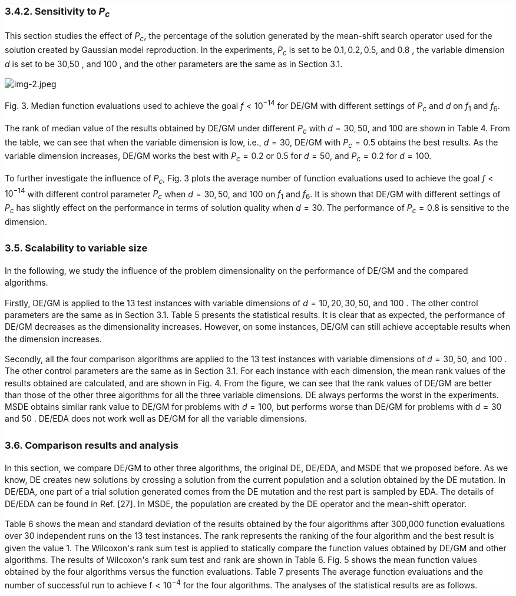 ### 3.4.2. Sensitivity to $P_{c}$

This section studies the effect of $P_{c}$, the percentage of the solution generated by the mean-shift search operator used for the solution created by Gaussian model reproduction. In the experiments, $P_{c}$ is set to be $0.1,0.2,0.5$, and 0.8 , the variable dimension $d$ is set to be 30,50 , and 100 , and the other parameters are the same as in Section 3.1.

![img-2.jpeg](img-2.jpeg)

Fig. 3. Median function evaluations used to achieve the goal $f<10^{-14}$ for DE/GM with different settings of $P_{c}$ and $d$ on $f_{1}$ and $f_{6}$.

The rank of median value of the results obtained by DE/GM under different $P_{c}$ with $d=30,50$, and 100 are shown in Table 4. From the table, we can see that when the variable dimension is low, i.e., $d=30$, DE/GM with $P_{c}=0.5$ obtains the best results. As the variable dimension increases, DE/GM works the best with $P_{c}=0.2$ or 0.5 for $d=50$, and $P_{c}=0.2$ for $d=100$.

To further investigate the influence of $P_{c}$, Fig. 3 plots the average number of function evaluations used to achieve the goal $f<10^{-14}$ with different control parameter $P_{c}$ when $d=30,50$, and 100 on $f_{1}$ and $f_{6}$. It is shown that DE/GM with different settings of $P_{c}$ has slightly
effect on the performance in terms of solution quality when $d=30$. The performance of $P_{c}=0.8$ is sensitive to the dimension.

### 3.5. Scalability to variable size

In the following, we study the influence of the problem dimensionality on the performance of DE/GM and the compared algorithms.

Firstly, DE/GM is applied to the 13 test instances with variable dimensions of $d=10,20,30,50$, and 100 . The other control parameters are the same as in Section 3.1. Table 5 presents the statistical results. It is clear that as expected, the performance of DE/GM decreases as the dimensionality increases. However, on some instances, DE/GM can still achieve acceptable results when the dimension increases.

Secondly, all the four comparison algorithms are applied to the 13 test instances with variable dimensions of $d=30,50$, and 100 . The other control parameters are the same as in Section 3.1. For each instance with each dimension, the mean rank values of the results obtained are calculated, and are shown in Fig. 4. From the figure, we can see that the rank values of DE/GM are better than those of the other three algorithms for all the three variable dimensions. DE always performs the worst in the experiments. MSDE obtains similar rank value to DE/GM for problems with $d=100$, but performs worse than DE/GM for problems with $d=30$ and 50 . DE/EDA does not work well as DE/GM for all the variable dimensions.

### 3.6. Comparison results and analysis

In this section, we compare DE/GM to other three algorithms, the original DE, DE/EDA, and MSDE that we proposed before. As we know, DE creates new solutions by crossing a solution from the current population and a solution obtained by the DE mutation. In DE/EDA, one part of a trial solution generated comes from the DE mutation and the rest part is sampled by EDA. The details of DE/EDA can be found in Ref. [27]. In MSDE, the population are created by the DE operator and the mean-shift operator.

Table 6 shows the mean and standard deviation of the results obtained by the four algorithms after 300,000 function evaluations over 30 independent runs on the 13 test instances. The rank represents the ranking of the four algorithm and the best result is given the value 1. The Wilcoxon's rank sum test is applied to statically compare the function values obtained by DE/GM and other algorithms. The results of Wilcoxon's rank sum test and rank are shown in Table 6. Fig. 5 shows the mean function values obtained by the four algorithms versus the function evaluations. Table 7 presents The average function evaluations and the number of successful run to achieve $\mathrm{f}<10^{-4}$ for the four algorithms. The analyses of the statistical results are as follows.


[^0]:    * Corresponding author.